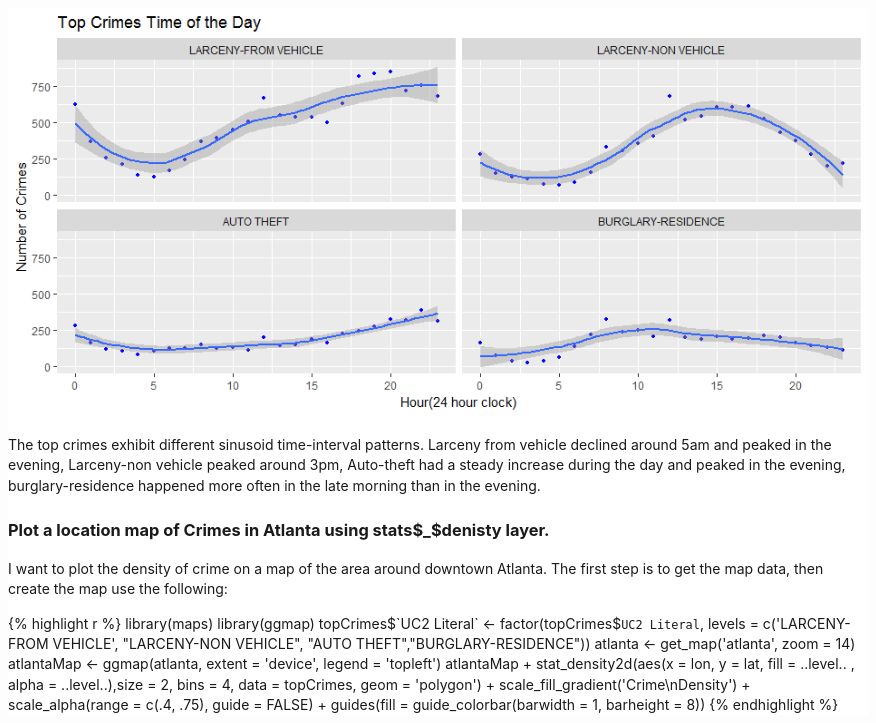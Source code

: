 ![crime-7](/figs/2017-04-14-Atlanta-Crime/crime-7.png)

The top crimes exhibit different sinusoid time-interval patterns. Larceny from vehicle declined around 5am and peaked in the evening, Larceny-non vehicle peaked around 3pm, Auto-theft had a steady increase during the day and peaked in the evening, burglary-residence happened more often in the late morning than in the evening.

### Plot a location map of Crimes in Atlanta using stats$_$denisty layer.

I want to plot the density of crime on a map of the area around downtown Atlanta. The first step is to get the map data, then create the map use the following:

{% highlight r %}
library(maps)
library(ggmap)
topCrimes$`UC2 Literal` <- factor(topCrimes$`UC2 Literal`, levels = c('LARCENY-FROM VEHICLE', "LARCENY-NON VEHICLE", "AUTO THEFT","BURGLARY-RESIDENCE"))
atlanta <- get_map('atlanta', zoom = 14) 
atlantaMap <- ggmap(atlanta, extent = 'device', legend = 'topleft')
atlantaMap + stat_density2d(aes(x = lon, y = lat, 
  fill = ..level.. , alpha = ..level..),size = 2, bins = 4, 
  data = topCrimes, geom = 'polygon') + 
  scale_fill_gradient('Crime\nDensity') +
  scale_alpha(range = c(.4, .75), guide = FALSE) +
  guides(fill = guide_colorbar(barwidth = 1, barheight = 8))
{% endhighlight %}
